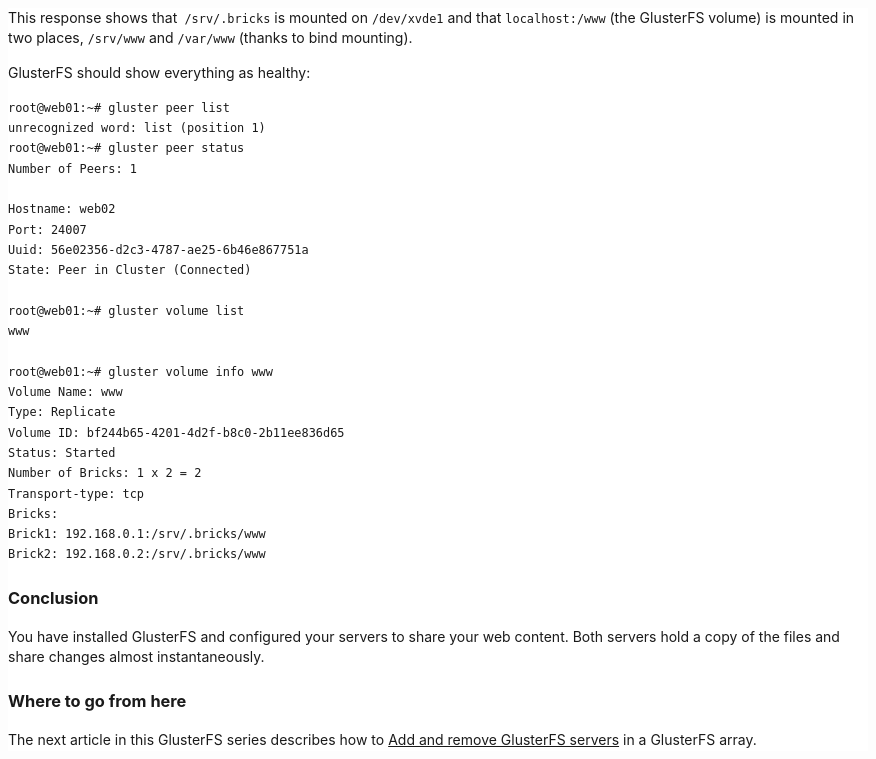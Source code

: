 This response shows that` /srv/.bricks` is mounted on `/dev/xvde1` and that `localhost:/www` (the GlusterFS volume) is mounted in two places, `/srv/www` and `/var/www` (thanks to bind mounting).

GlusterFS should show everything as healthy:

    root@web01:~# gluster peer list
    unrecognized word: list (position 1)
    root@web01:~# gluster peer status
    Number of Peers: 1

    Hostname: web02
    Port: 24007
    Uuid: 56e02356-d2c3-4787-ae25-6b46e867751a
    State: Peer in Cluster (Connected)

    root@web01:~# gluster volume list
    www

    root@web01:~# gluster volume info www
    Volume Name: www
    Type: Replicate
    Volume ID: bf244b65-4201-4d2f-b8c0-2b11ee836d65
    Status: Started
    Number of Bricks: 1 x 2 = 2
    Transport-type: tcp
    Bricks:
    Brick1: 192.168.0.1:/srv/.bricks/www
    Brick2: 192.168.0.2:/srv/.bricks/www

### Conclusion

You have installed GlusterFS and configured your servers to share your web content. Both servers hold a copy of the files and share changes almost instantaneously.

### Where to go from here

The next article in this GlusterFS series describes how to [Add and remove GlusterFS servers](/how-to/add-and-remove-glusterfs-servers) in a GlusterFS array.
